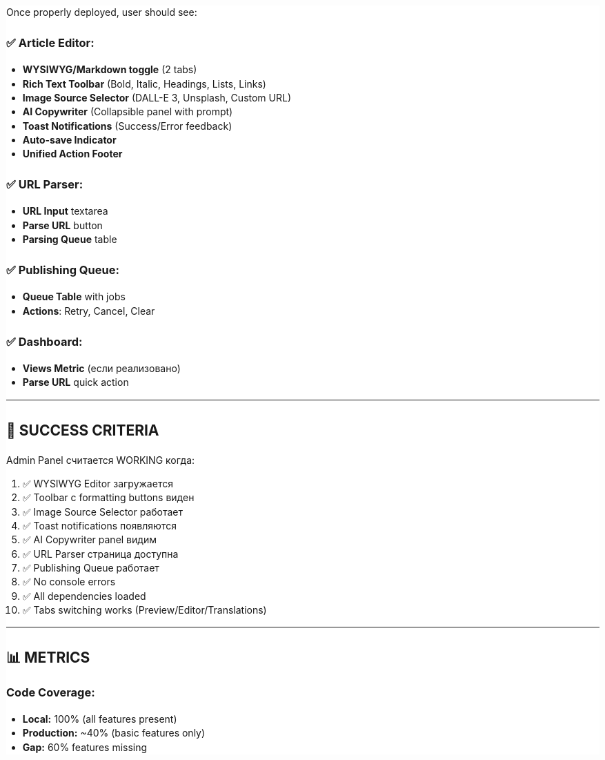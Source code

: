 Once properly deployed, user should see:

### ✅ Article Editor:
- **WYSIWYG/Markdown toggle** (2 tabs)
- **Rich Text Toolbar** (Bold, Italic, Headings, Lists, Links)
- **Image Source Selector** (DALL-E 3, Unsplash, Custom URL)
- **AI Copywriter** (Collapsible panel with prompt)
- **Toast Notifications** (Success/Error feedback)
- **Auto-save Indicator**
- **Unified Action Footer**

### ✅ URL Parser:
- **URL Input** textarea
- **Parse URL** button
- **Parsing Queue** table

### ✅ Publishing Queue:
- **Queue Table** with jobs
- **Actions**: Retry, Cancel, Clear

### ✅ Dashboard:
- **Views Metric** (если реализовано)
- **Parse URL** quick action

---

## 🎯 SUCCESS CRITERIA

Admin Panel считается WORKING когда:

1. ✅ WYSIWYG Editor загружается
2. ✅ Toolbar с formatting buttons виден
3. ✅ Image Source Selector работает
4. ✅ Toast notifications появляются
5. ✅ AI Copywriter panel видим
6. ✅ URL Parser страница доступна
7. ✅ Publishing Queue работает
8. ✅ No console errors
9. ✅ All dependencies loaded
10. ✅ Tabs switching works (Preview/Editor/Translations)

---

## 📊 METRICS

### Code Coverage:
- **Local:** 100% (all features present)
- **Production:** ~40% (basic features only)
- **Gap:** 60% features missing
